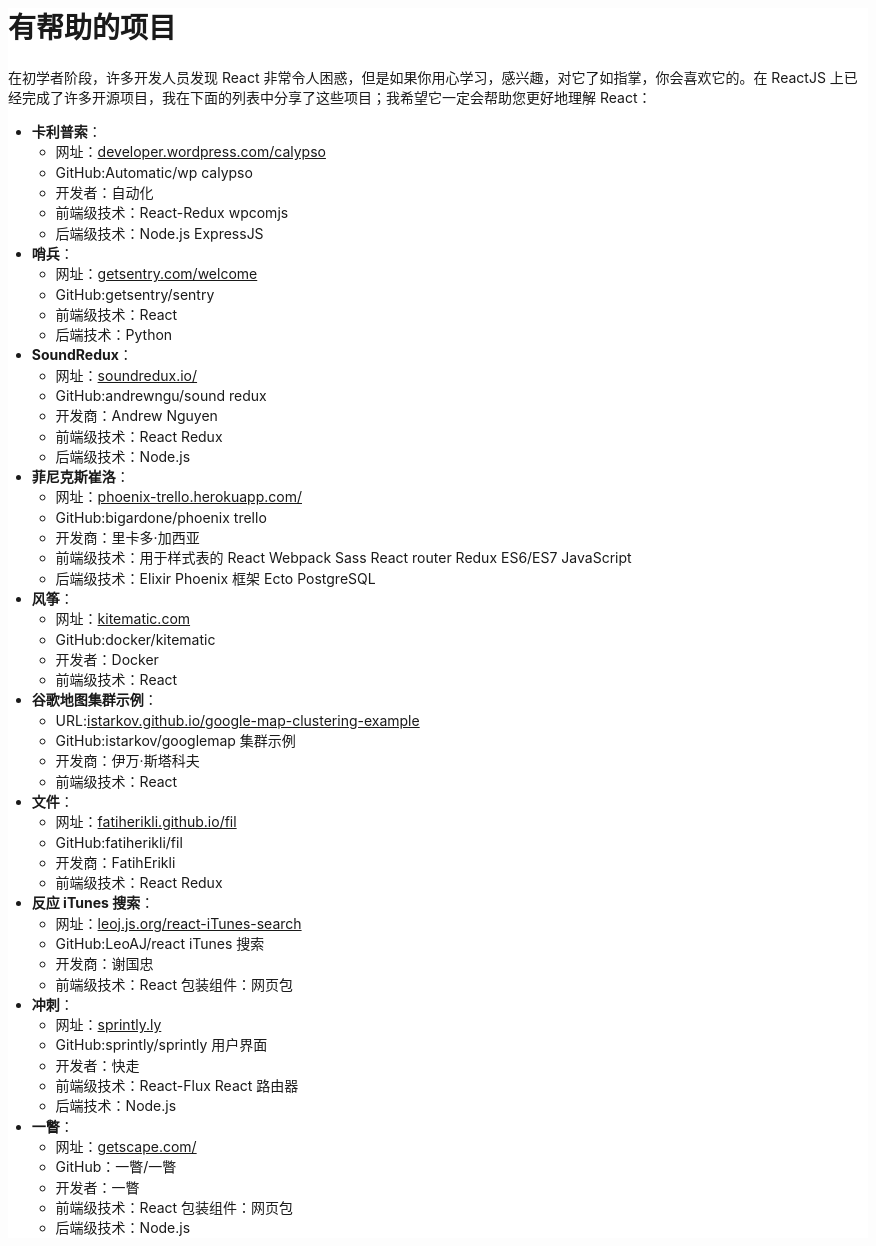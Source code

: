 # 有帮助的项目

在初学者阶段，许多开发人员发现 React 非常令人困惑，但是如果你用心学习，感兴趣，对它了如指掌，你会喜欢它的。在 ReactJS 上已经完成了许多开源项目，我在下面的列表中分享了这些项目；我希望它一定会帮助您更好地理解 React：

*   **卡利普索**：
    *   网址：[developer.wordpress.com/calypso](http://developer.wordpress.com/calypso)
    *   GitHub:Automatic/wp calypso
    *   开发者：自动化
    *   前端级技术：React-Redux wpcomjs
    *   后端级技术：Node.js ExpressJS
*   **哨兵**：
    *   网址：[getsentry.com/welcome](http://getsentry.com/welcome)
    *   GitHub:getsentry/sentry
    *   前端级技术：React
    *   后端技术：Python
*   **SoundRedux**：
    *   网址：[soundredux.io/](https://soundredux.io/)
    *   GitHub:andrewngu/sound redux
    *   开发商：Andrew Nguyen
    *   前端级技术：React Redux
    *   后端级技术：Node.js
*   **菲尼克斯崔洛**：
    *   网址：[phoenix-trello.herokuapp.com/](https://phoenix-trello.herokuapp.com/sign_in)
    *   GitHub:bigardone/phoenix trello
    *   开发商：里卡多·加西亚
    *   前端级技术：用于样式表的 React Webpack Sass React router Redux ES6/ES7 JavaScript
    *   后端级技术：Elixir Phoenix 框架 Ecto PostgreSQL
*   **风筝**：
    *   网址：[kitematic.com](https://kitematic.com/)
    *   GitHub:docker/kitematic
    *   开发者：Docker
    *   前端级技术：React
*   **谷歌地图集群示例**：
    *   URL:[istarkov.github.io/google-map-clustering-example](http://istarkov.github.io/google-map-clustering-example/)
    *   GitHub:istarkov/googlemap 集群示例
    *   开发商：伊万·斯塔科夫
    *   前端级技术：React
*   **文件**：
    *   网址：[fatiherikli.github.io/fil](http://fatiherikli.github.io/fil/)
    *   GitHub:fatiherikli/fil
    *   开发商：FatihErikli
    *   前端级技术：React Redux
*   **反应 iTunes 搜索**：
    *   网址：[leoj.js.org/react-iTunes-search](http://leoj.js.org/react-iTunes-search/)
    *   GitHub:LeoAJ/react iTunes 搜索
    *   开发商：谢国忠
    *   前端级技术：React 包装组件：网页包
*   **冲刺**：
    *   网址：[sprintly.ly](https://sprint.ly/)
    *   GitHub:sprintly/sprintly 用户界面
    *   开发者：快走
    *   前端级技术：React-Flux React 路由器
    *   后端技术：Node.js
*   **一瞥**：
    *   网址：[getscape.com/](http://getglimpse.com/)
    *   GitHub：一瞥/一瞥
    *   开发者：一瞥
    *   前端级技术：React 包装组件：网页包
    *   后端级技术：Node.js
